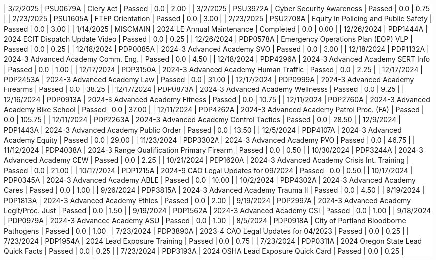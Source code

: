 | 3/2/2025 | PSU0679A | Clery Act | Passed | 0.0 | 2.00 |
| 3/2/2025 | PSU3972A | Cyber Security Awareness | Passed | 0.0 | 0.75 |
| 2/23/2025 | PSU1605A | FTEP Orientation | Passed | 0.0 | 3.00 |
| 2/23/2025 | PSU2708A | Equity in Policing and Public Safety | Passed | 0.0 | 3.00 |
| 1/14/2025 | MISCMAIN | 2024 LE Annual Maintenance | Completed | 0.0 | 0.00 |
| 12/26/2024 | PDP1444A | 2024 ECIT Dispatch Update Video | Passed | 0.0 | 0.25 |
| 12/26/2024 | PDP0578A | Emergency Operations Plan (EOP) VLP | Passed | 0.0 | 0.25 |
| 12/18/2024 | PDP0085A | 2024-3 Advanced Academy SVO | Passed | 0.0 | 3.00 |
| 12/18/2024 | PDP1132A | 2024-3 Advanced Academy Comm. Eng. | Passed | 0.0 | 4.50 |
| 12/18/2024 | PDP4296A | 2024-3 Advanced Academy SERT Info | Passed | 0.0 | 1.00 |
| 12/17/2024 | PDP3150A | 2024-3 Advanced Academy Human Traffic | Passed | 0.0 | 2.25 |
| 12/17/2024 | PDP2453A | 2024-3 Advanced Academy Law | Passed | 0.0 | 31.00 |
| 12/17/2024 | PDP0999A | 2024-3 Advanced Academy Firearms | Passed | 0.0 | 38.25 |
| 12/17/2024 | PDP0873A | 2024-3 Advanced Academy Wellnesss | Passed | 0.0 | 9.25 |
| 12/16/2024 | PDP0913A | 2024-3 Advanced Academy Fitness | Passed | 0.0 | 10.75 |
| 12/11/2024 | PDP2760A | 2024-3 Advanced Academy Bike School | Passed | 0.0 | 37.00 |
| 12/11/2024 | PDP4262A | 2024-3 Advanced Academy Patrol Proc. (FA) | Passed | 0.0 | 105.75 |
| 12/11/2024 | PDP2263A | 2024-3 Advanced Academy Control Tactics | Passed | 0.0 | 28.50 |
| 12/9/2024 | PDP1443A | 2024-3 Advanced Academy Public Order | Passed | 0.0 | 13.50 |
| 12/5/2024 | PDP4107A | 2024-3 Advanced Academy Equity | Passed | 0.0 | 29.00 |
| 11/23/2024 | PDP3302A | 2024-3 Advanced Academy PVO | Passed | 0.0 | 46.75 |
| 11/12/2024 | PDP4038A | 2024-3 Range Qualification Primary Firearm | Passed | 0.0 | 0.50 |
| 10/30/2024 | PDP3244A | 2024-3 Advanced Academy CEW | Passed | 0.0 | 2.25 |
| 10/21/2024 | PDP1620A | 2024-3 Advanced Academy Crisis Int. Training | Passed | 0.0 | 21.00 |
| 10/17/2024 | PDP1215A | 2024-9 CAO Legal Updates for 09/2024 | Passed | 0.0 | 0.50 |
| 10/17/2024 | PDP0345A | 2024-3 Advanced Academy ABLE | Passed | 0.0 | 10.00 |
| 10/2/2024 | PDP4302A | 2024-3 Advanced Academy Cares | Passed | 0.0 | 1.00 |
| 9/26/2024 | PDP3815A | 2024-3 Advanced Academy Trauma II | Passed | 0.0 | 4.50 |
| 9/19/2024 | PDP1813A | 2024-3 Advanced Academy Ethics | Passed | 0.0 | 2.00 |
| 9/19/2024 | PDP2997A | 2024-3 Advanced Academy Legit/Proc. Just | Passed | 0.0 | 1.50 |
| 9/19/2024 | PDP1562A | 2024-3 Advanced Academy CSI | Passed | 0.0 | 1.00 |
| 9/18/2024 | PDP0979A | 2024-3 Advanced Academy ASU | Passed | 0.0 | 1.00 |
| 8/5/2024 | PDP0918A | City of Portland Bloodborne Pathogens | Passed | 0.0 | 1.00 |
| 7/23/2024 | PDP3890A | 2023-4 CAO Legal Updates for 04/2023 | Passed | 0.0 | 0.25 |
| 7/23/2024 | PDP1954A | 2024 Lead Exposure Training | Passed | 0.0 | 0.75 |
| 7/23/2024 | PDP0311A | 2024 Oregon State Lead Quick Facts | Passed | 0.0 | 0.25 |
| 7/23/2024 | PDP3193A | 2024 OSHA Lead Exposure Quick Card | Passed | 0.0 | 0.25 |